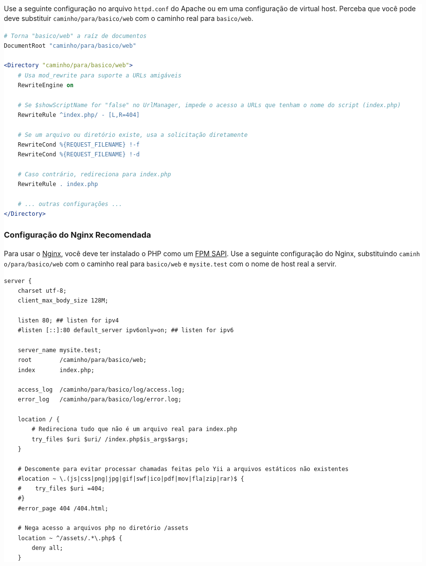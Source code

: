 Use a seguinte configuração no arquivo `httpd.conf` do Apache ou em uma
configuração de virtual host. Perceba que você pode deve substituir `caminho/para/basico/web`
com o caminho real para `basico/web`.

```apache
# Torna "basico/web" a raíz de documentos
DocumentRoot "caminho/para/basico/web"

<Directory "caminho/para/basico/web">
    # Usa mod_rewrite para suporte a URLs amigáveis
    RewriteEngine on

    # Se $showScriptName for "false" no UrlManager, impede o acesso a URLs que tenham o nome do script (index.php)
    RewriteRule ^index.php/ - [L,R=404]

    # Se um arquivo ou diretório existe, usa a solicitação diretamente
    RewriteCond %{REQUEST_FILENAME} !-f
    RewriteCond %{REQUEST_FILENAME} !-d

    # Caso contrário, redireciona para index.php
    RewriteRule . index.php

    # ... outras configurações ...
</Directory>
```


### Configuração do Nginx Recomendada <span id="recommended-nginx-configuration"></span>

Para usar o [Nginx](https://wiki.nginx.org/), você deve ter instalado o PHP como um [FPM SAPI](https://www.php.net/manual/pt_BR/install.fpm.php). Use a seguinte configuração do Nginx,
substituindo `caminho/para/basico/web` com o caminho real para `basico/web` e `mysite.test` com o nome de host real a servir.

```nginx
server {
    charset utf-8;
    client_max_body_size 128M;

    listen 80; ## listen for ipv4
    #listen [::]:80 default_server ipv6only=on; ## listen for ipv6

    server_name mysite.test;
    root        /caminho/para/basico/web;
    index       index.php;

    access_log  /caminho/para/basico/log/access.log;
    error_log   /caminho/para/basico/log/error.log;

    location / {
        # Redireciona tudo que não é um arquivo real para index.php
        try_files $uri $uri/ /index.php$is_args$args;
    }

    # Descomente para evitar processar chamadas feitas pelo Yii a arquivos estáticos não existentes
    #location ~ \.(js|css|png|jpg|gif|swf|ico|pdf|mov|fla|zip|rar)$ {
    #    try_files $uri =404;
    #}
    #error_page 404 /404.html;

    # Nega acesso a arquivos php no diretório /assets
    location ~ ^/assets/.*\.php$ {
        deny all;
    }
```
